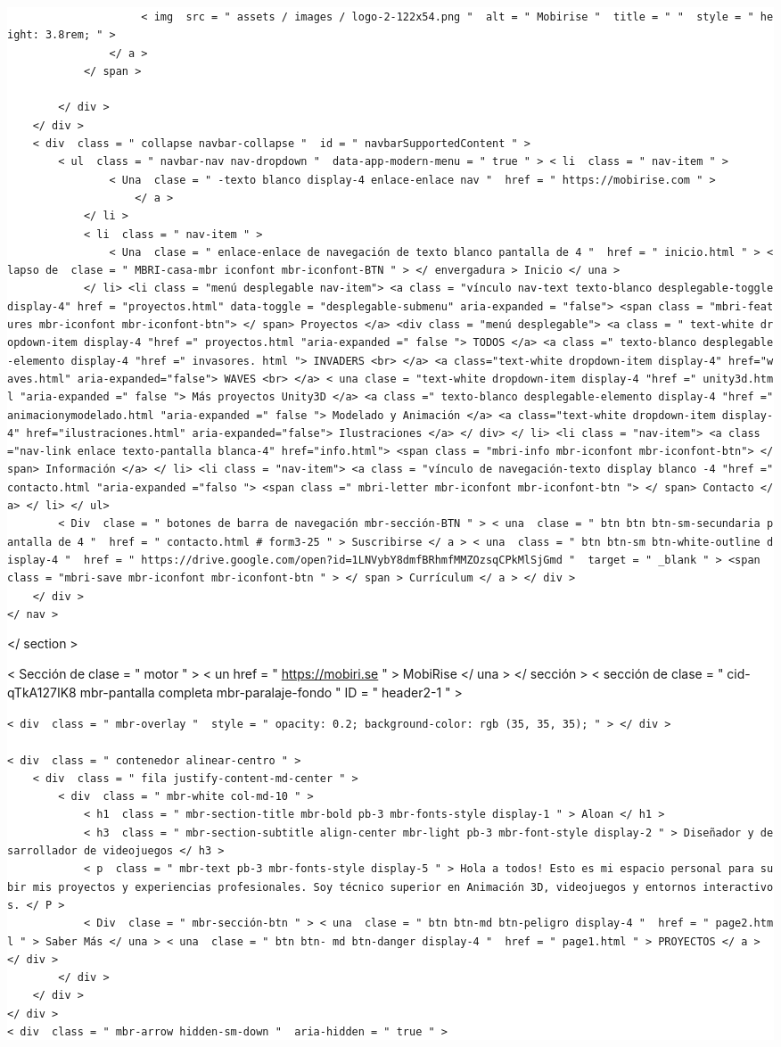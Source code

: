                          < img  src = " assets / images / logo-2-122x54.png "  alt = " Mobirise "  title = " "  style = " height: 3.8rem; " >
                    </ a >
                </ span >
                
            </ div >
        </ div >
        < div  class = " collapse navbar-collapse "  id = " navbarSupportedContent " >
            < ul  class = " navbar-nav nav-dropdown "  data-app-modern-menu = " true " > < li  class = " nav-item " >
                    < Una  clase = " -texto blanco display-4 enlace-enlace nav "  href = " https://mobirise.com " >
                        </ a >
                </ li >
                < li  class = " nav-item " >
                    < Una  clase = " enlace-enlace de navegación de texto blanco pantalla de 4 "  href = " inicio.html " > < lapso de  clase = " MBRI-casa-mbr iconfont mbr-iconfont-BTN " > </ envergadura > Inicio </ una >
                </ li> <li class = "menú desplegable nav-item"> <a class = "vínculo nav-text texto-blanco desplegable-toggle display-4" href = "proyectos.html" data-toggle = "desplegable-submenu" aria-expanded = "false"> <span class = "mbri-features mbr-iconfont mbr-iconfont-btn"> </ span> Proyectos </a> <div class = "menú desplegable"> <a class = " text-white dropdown-item display-4 "href =" proyectos.html "aria-expanded =" false "> TODOS </a> <a class =" texto-blanco desplegable-elemento display-4 "href =" invasores. html "> INVADERS <br> </a> <a class="text-white dropdown-item display-4" href="waves.html" aria-expanded="false"> WAVES <br> </a> < una clase = "text-white dropdown-item display-4 "href =" unity3d.html "aria-expanded =" false "> Más proyectos Unity3D </a> <a class =" texto-blanco desplegable-elemento display-4 "href =" animacionymodelado.html "aria-expanded =" false "> Modelado y Animación </a> <a class="text-white dropdown-item display-4" href="ilustraciones.html" aria-expanded="false"> Ilustraciones </a> </ div> </ li> <li class = "nav-item"> <a class="nav-link enlace texto-pantalla blanca-4" href="info.html"> <span class = "mbri-info mbr-iconfont mbr-iconfont-btn"> </ span> Información </a> </ li> <li class = "nav-item"> <a class = "vínculo de navegación-texto display blanco -4 "href =" contacto.html "aria-expanded ="falso "> <span class =" mbri-letter mbr-iconfont mbr-iconfont-btn "> </ span> Contacto </a> </ li> </ ul>
            < Div  clase = " botones de barra de navegación mbr-sección-BTN " > < una  clase = " btn btn btn-sm-secundaria pantalla de 4 "  href = " contacto.html # form3-25 " > Suscribirse </ a > < una  class = " btn btn-sm btn-white-outline display-4 "  href = " https://drive.google.com/open?id=1LNVybY8dmfBRhmfMMZOzsqCPkMlSjGmd "  target = " _blank " > <span  class = "mbri-save mbr-iconfont mbr-iconfont-btn " > </ span > Currículum </ a > </ div >
        </ div >
    </ nav >
</ section >

< Sección de  clase = " motor " > < un  href = " https://mobiri.se " > MobiRise </ una > </ sección > < sección de  clase = " cid-qTkA127IK8 mbr-pantalla completa mbr-paralaje-fondo "  ID = " header2-1 " >

    

    < div  class = " mbr-overlay "  style = " opacity: 0.2; background-color: rgb (35, 35, 35); " > </ div >

    < div  class = " contenedor alinear-centro " >
        < div  class = " fila justify-content-md-center " >
            < div  class = " mbr-white col-md-10 " >
                < h1  class = " mbr-section-title mbr-bold pb-3 mbr-fonts-style display-1 " > Aloan </ h1 >
                < h3  class = " mbr-section-subtitle align-center mbr-light pb-3 mbr-font-style display-2 " > Diseñador y desarrollador de videojuegos </ h3 >
                < p  class = " mbr-text pb-3 mbr-fonts-style display-5 " > Hola a todos! Esto es mi espacio personal para subir mis proyectos y experiencias profesionales. Soy técnico superior en Animación 3D, videojuegos y entornos interactivos. </ P >
                < Div  clase = " mbr-sección-btn " > < una  clase = " btn btn-md btn-peligro display-4 "  href = " page2.html " > Saber Más </ una > < una  clase = " btn btn- md btn-danger display-4 "  href = " page1.html " > PROYECTOS </ a > </ div >
            </ div >
        </ div >
    </ div >
    < div  class = " mbr-arrow hidden-sm-down "  aria-hidden = " true " >